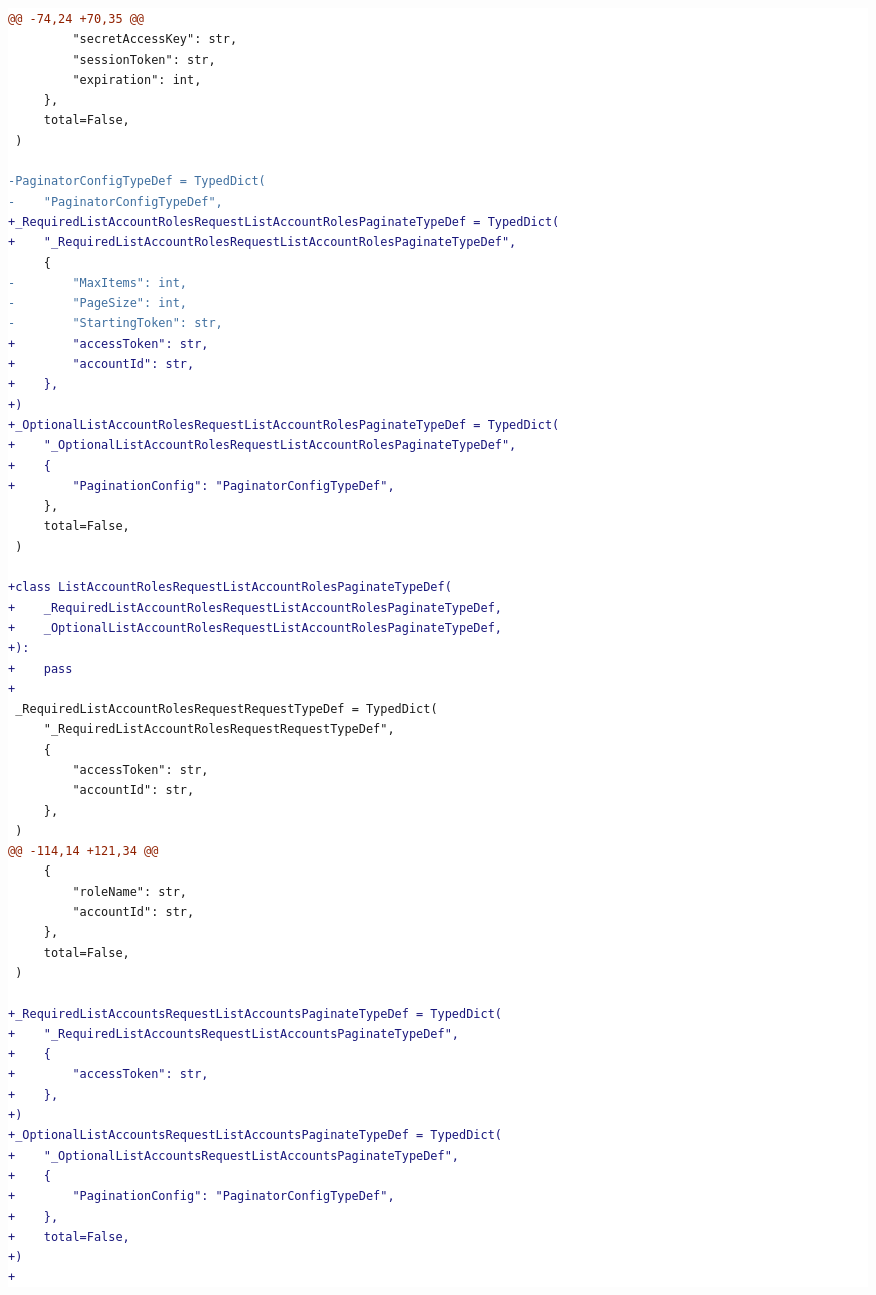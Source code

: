 ```diff
@@ -74,24 +70,35 @@
         "secretAccessKey": str,
         "sessionToken": str,
         "expiration": int,
     },
     total=False,
 )
 
-PaginatorConfigTypeDef = TypedDict(
-    "PaginatorConfigTypeDef",
+_RequiredListAccountRolesRequestListAccountRolesPaginateTypeDef = TypedDict(
+    "_RequiredListAccountRolesRequestListAccountRolesPaginateTypeDef",
     {
-        "MaxItems": int,
-        "PageSize": int,
-        "StartingToken": str,
+        "accessToken": str,
+        "accountId": str,
+    },
+)
+_OptionalListAccountRolesRequestListAccountRolesPaginateTypeDef = TypedDict(
+    "_OptionalListAccountRolesRequestListAccountRolesPaginateTypeDef",
+    {
+        "PaginationConfig": "PaginatorConfigTypeDef",
     },
     total=False,
 )
 
+class ListAccountRolesRequestListAccountRolesPaginateTypeDef(
+    _RequiredListAccountRolesRequestListAccountRolesPaginateTypeDef,
+    _OptionalListAccountRolesRequestListAccountRolesPaginateTypeDef,
+):
+    pass
+
 _RequiredListAccountRolesRequestRequestTypeDef = TypedDict(
     "_RequiredListAccountRolesRequestRequestTypeDef",
     {
         "accessToken": str,
         "accountId": str,
     },
 )
@@ -114,14 +121,34 @@
     {
         "roleName": str,
         "accountId": str,
     },
     total=False,
 )
 
+_RequiredListAccountsRequestListAccountsPaginateTypeDef = TypedDict(
+    "_RequiredListAccountsRequestListAccountsPaginateTypeDef",
+    {
+        "accessToken": str,
+    },
+)
+_OptionalListAccountsRequestListAccountsPaginateTypeDef = TypedDict(
+    "_OptionalListAccountsRequestListAccountsPaginateTypeDef",
+    {
+        "PaginationConfig": "PaginatorConfigTypeDef",
+    },
+    total=False,
+)
+
```